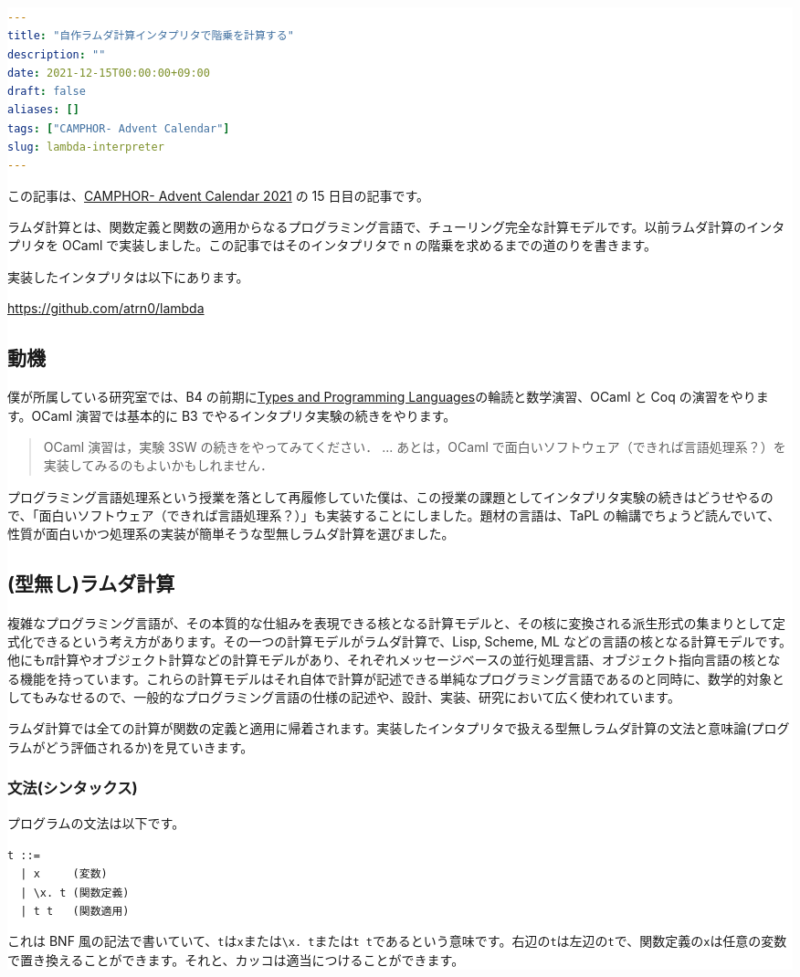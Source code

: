 ```yaml
---
title: "自作ラムダ計算インタプリタで階乗を計算する"
description: ""
date: 2021-12-15T00:00:00+09:00
draft: false
aliases: []
tags: ["CAMPHOR- Advent Calendar"]
slug: lambda-interpreter
---
```


この記事は、[CAMPHOR- Advent Calendar 2021](https://advent.camph.net/) の 15 日目の記事です。

ラムダ計算とは、関数定義と関数の適用からなるプログラミング言語で、チューリング完全な計算モデルです。以前ラムダ計算のインタプリタを OCaml で実装しました。この記事ではそのインタプリタで n の階乗を求めるまでの道のりを書きます。



実装したインタプリタは以下にあります。

https://github.com/atrn0/lambda

## 動機

僕が所属している研究室では、B4 の前期に[Types and Programming Languages](https://www.cis.upenn.edu/~bcpierce/tapl/)の輪読と数学演習、OCaml と Coq の演習をやります。OCaml 演習では基本的に B3 でやるインタプリタ実験の続きをやります。

> OCaml 演習は，実験 3SW の続きをやってみてください． ... あとは，OCaml で面白いソフトウェア（できれば言語処理系？）を実装してみるのもよいかもしれません．

プログラミング言語処理系という授業を落として再履修していた僕は、この授業の課題としてインタプリタ実験の続きはどうせやるので、「面白いソフトウェア（できれば言語処理系？）」も実装することにしました。題材の言語は、TaPL の輪講でちょうど読んでいて、性質が面白いかつ処理系の実装が簡単そうな型無しラムダ計算を選びました。

## (型無し)ラムダ計算

複雑なプログラミング言語が、その本質的な仕組みを表現できる核となる計算モデルと、その核に変換される派生形式の集まりとして定式化できるという考え方があります。その一つの計算モデルがラムダ計算で、Lisp, Scheme, ML などの言語の核となる計算モデルです。他にも$\pi$計算やオブジェクト計算などの計算モデルがあり、それぞれメッセージベースの並行処理言語、オブジェクト指向言語の核となる機能を持っています。これらの計算モデルはそれ自体で計算が記述できる単純なプログラミング言語であるのと同時に、数学的対象としてもみなせるので、一般的なプログラミング言語の仕様の記述や、設計、実装、研究において広く使われています。

ラムダ計算では全ての計算が関数の定義と適用に帰着されます。実装したインタプリタで扱える型無しラムダ計算の文法と意味論(プログラムがどう評価されるか)を見ていきます。

### 文法(シンタックス)

プログラムの文法は以下です。

```
t ::=
  | x     (変数)
  | \x. t (関数定義)
  | t t   (関数適用)
```

これは BNF 風の記法で書いていて、`t`は`x`または`\x. t`または`t t`であるという意味です。右辺の`t`は左辺の`t`で、関数定義の`x`は任意の変数で置き換えることができます。それと、カッコは適当につけることができます。
